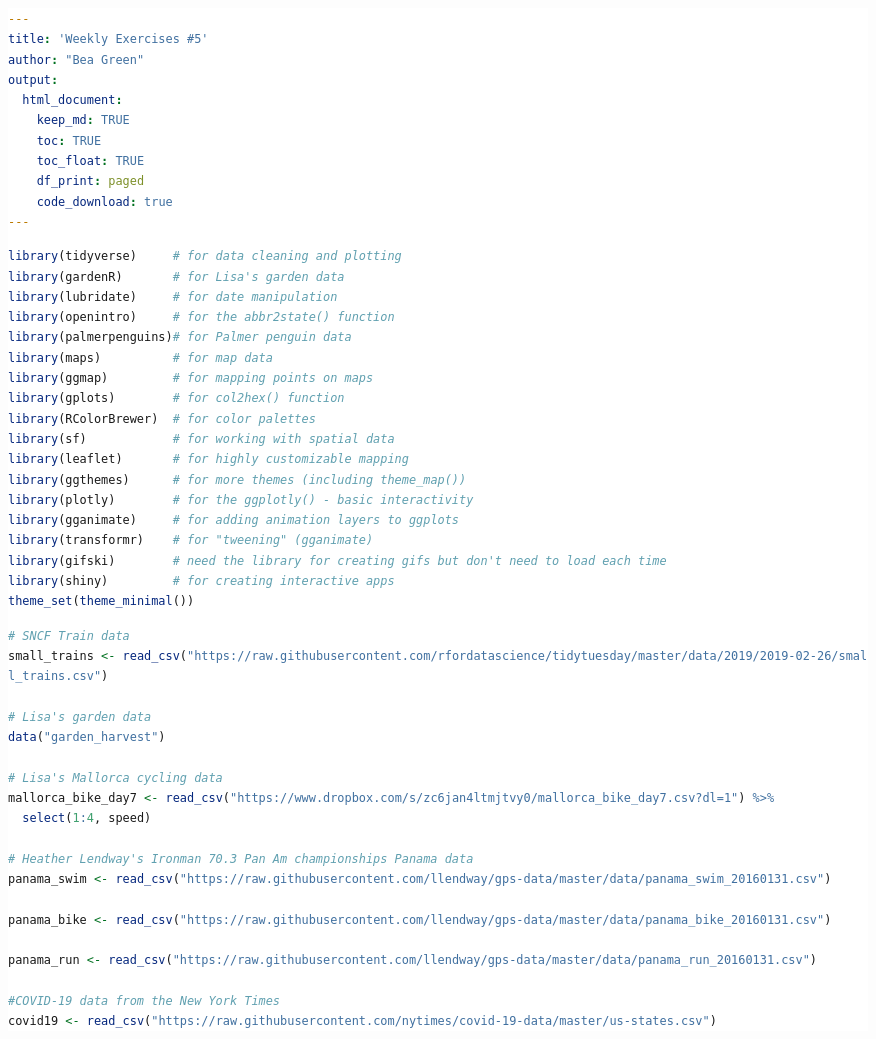 ```yaml
---
title: 'Weekly Exercises #5'
author: "Bea Green"
output: 
  html_document:
    keep_md: TRUE
    toc: TRUE
    toc_float: TRUE
    df_print: paged
    code_download: true
---
```






```r
library(tidyverse)     # for data cleaning and plotting
library(gardenR)       # for Lisa's garden data
library(lubridate)     # for date manipulation
library(openintro)     # for the abbr2state() function
library(palmerpenguins)# for Palmer penguin data
library(maps)          # for map data
library(ggmap)         # for mapping points on maps
library(gplots)        # for col2hex() function
library(RColorBrewer)  # for color palettes
library(sf)            # for working with spatial data
library(leaflet)       # for highly customizable mapping
library(ggthemes)      # for more themes (including theme_map())
library(plotly)        # for the ggplotly() - basic interactivity
library(gganimate)     # for adding animation layers to ggplots
library(transformr)    # for "tweening" (gganimate)
library(gifski)        # need the library for creating gifs but don't need to load each time
library(shiny)         # for creating interactive apps
theme_set(theme_minimal())
```


```r
# SNCF Train data
small_trains <- read_csv("https://raw.githubusercontent.com/rfordatascience/tidytuesday/master/data/2019/2019-02-26/small_trains.csv") 

# Lisa's garden data
data("garden_harvest")

# Lisa's Mallorca cycling data
mallorca_bike_day7 <- read_csv("https://www.dropbox.com/s/zc6jan4ltmjtvy0/mallorca_bike_day7.csv?dl=1") %>% 
  select(1:4, speed)

# Heather Lendway's Ironman 70.3 Pan Am championships Panama data
panama_swim <- read_csv("https://raw.githubusercontent.com/llendway/gps-data/master/data/panama_swim_20160131.csv")

panama_bike <- read_csv("https://raw.githubusercontent.com/llendway/gps-data/master/data/panama_bike_20160131.csv")

panama_run <- read_csv("https://raw.githubusercontent.com/llendway/gps-data/master/data/panama_run_20160131.csv")

#COVID-19 data from the New York Times
covid19 <- read_csv("https://raw.githubusercontent.com/nytimes/covid-19-data/master/us-states.csv")
```
